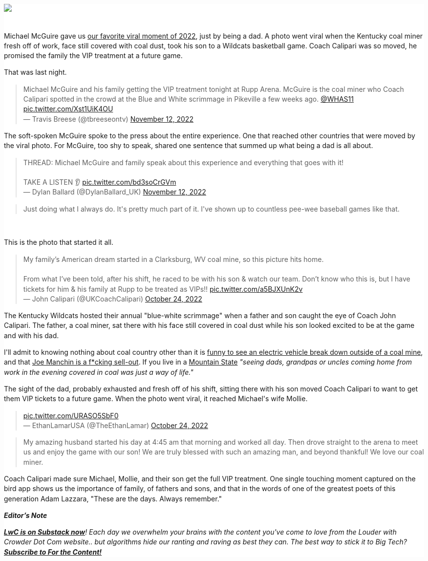 <img src="https://www.louderwithcrowder.com/media-library/image.png?id=32087272&amp;width=1245&amp;height=700&amp;coordinates=0%2C0%2C1%2C0" /><br /><br /><p>Michael McGuire gave us <a href="https://www.louderwithcrowder.com/coal-miner-basketball-game-son" target="_blank">our favorite viral moment of 2022</a>, just by being a dad. A photo went viral when the Kentucky coal miner fresh off of work, face still covered with coal dust, took his son to a Wildcats basketball game. Coach Calipari was so moved, he promised the family the VIP treatment at a future game.</p><p>That was last night.</p><div class="rm-embed embed-media"><blockquote class="twitter-tweet">Michael McGuire and his family getting the VIP treatment tonight at Rupp Arena. McGuire is the coal miner who Coach Calipari spotted in the crowd at the Blue and White scrimmage in Pikeville a few weeks ago. <a href="https://twitter.com/WHAS11?ref_src=twsrc%5Etfw">@WHAS11</a> <a href="https://t.co/Xst1UiK4OU">pic.twitter.com/Xst1UiK4OU</a><br />— Travis Breese (@tbreeseontv) <a href="https://twitter.com/tbreeseontv/status/1591240910376878080?ref_src=twsrc%5Etfw">November 12, 2022</a></blockquote> </div><p>The soft-spoken McGuire spoke to the press about the entire experience. One that reached other countries that were moved by the viral photo. For McGuire, too shy to speak, shared one sentence that summed up what being a dad is all about.</p><div class="rm-embed embed-media"><blockquote class="twitter-tweet">THREAD: Michael McGuire and family speak about this experience and everything that goes with it! <br /><br />TAKE A LISTEN 👂 <a href="https://t.co/bd3soCrGVm">pic.twitter.com/bd3soCrGVm</a><br />— Dylan Ballard (@DylanBallard_UK) <a href="https://twitter.com/DylanBallard_UK/status/1591263568120324099?ref_src=twsrc%5Etfw">November 12, 2022</a></blockquote> </div><blockquote>Just doing what I always do. It's pretty much part of it. I've shown up to countless pee-wee baseball games like that. </blockquote><p class="shortcode-media shortcode-media-rebelmouse-image">
<img alt="" class="rm-shortcode" id="635f6" src="https://www.louderwithcrowder.com/media-library/image.gif?id=32087281&amp;width=980" />
</p>
<p>This is the photo that started it all.</p><div class="rm-embed embed-media"><blockquote class="twitter-tweet">My family’s American dream started in a Clarksburg, WV coal mine, so this picture hits home.<br /><br />From what I’ve been told, after his shift, he raced to be with his son & watch our team. Don’t know who this is, but I have tickets for him & his family at Rupp to be treated as VIPs!! <a href="https://t.co/a5BJXUnK2v">pic.twitter.com/a5BJXUnK2v</a><br />— John Calipari (@UKCoachCalipari) <a href="https://twitter.com/UKCoachCalipari/status/1584557978631294978?ref_src=twsrc%5Etfw">October 24, 2022</a></blockquote> </div><p>The Kentucky Wildcats hosted their annual "blue-white scrimmage" when a father and son caught the eye of Coach John Calipari. The father, a coal miner, sat there with his face still covered in coal dust while his son looked excited to be at the game and with his dad.</p><p>I'll admit to knowing nothing about coal country other than it is <a href="https://www.louderwithcrowder.com/electric-vehicle-road-trip-coal" target="_self">funny to see an electric vehicle break down outside of a coal mine</a>, and that <a href="https://www.louderwithcrowder.com/bill-gates-joe-manchin" target="_self">Joe Manchin is a f*cking sell-out</a>. If you live in a <a href="https://www.whiskeyriff.com/2022/10/24/university-of-kentucky-coach-john-calipari-offers-free-basketball-tickets-to-coal-miner-who-brought-son-to-scrimmage/" target="_blank">Mountain State</a> <em>"seeing dads, grandpas or uncles coming home from work in the evening covered in coal was just a way of life."</em></p><p>The sight of the dad, probably exhausted and fresh off of his shift, sitting there with his son moved Coach Calipari to want to get them VIP tickets to a future game. When the photo went viral, it reached Michael's wife Mollie.</p><div class="rm-embed embed-media"><blockquote class="twitter-tweet"> <a href="https://t.co/URASO5SbF0">pic.twitter.com/URASO5SbF0</a><br />— EthanLamarUSA (@TheEthanLamar) <a href="https://twitter.com/TheEthanLamar/status/1584572131240968192?ref_src=twsrc%5Etfw">October 24, 2022</a></blockquote> </div><blockquote>My amazing husband started his day at 4:45 am that morning and worked all day. Then drove straight to the arena to meet us and enjoy the game with our son! We are truly blessed with such an amazing man, and beyond thankful! We love our coal miner.</blockquote><p>Coach Calipari made sure Michael, Mollie, and their son get the full VIP treatment. One single touching moment captured on the bird app shows us the importance of family, of fathers and sons, and that in the words of one of the greatest poets of this generation Adam Lazzara, "These are the days. Always remember."</p><p><p>
<em><strong>Editor’s Note</strong>
</em>
</p>
<p>
<em><strong><a href="https://lwcnewswire.substack.com/" target="_blank">LwC is on Substack now</a></strong>! Each day we overwhelm your brains with the content you've come to love from the Louder with Crowder Dot Com website.. but algorithms hide our ranting and raving as best they can. The best way to stick it to Big Tech? </em><strong><a href="https://lwcnewswire.substack.com/" target="_blank"><em>Subscribe to For the Content!</em></a></strong>
</p></p>
